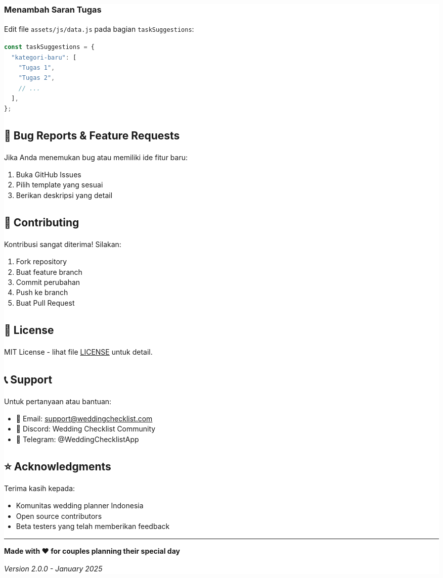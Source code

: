 ### Menambah Saran Tugas

Edit file `assets/js/data.js` pada bagian `taskSuggestions`:

```javascript
const taskSuggestions = {
  "kategori-baru": [
    "Tugas 1",
    "Tugas 2",
    // ...
  ],
};
```

## 🐛 Bug Reports & Feature Requests

Jika Anda menemukan bug atau memiliki ide fitur baru:

1. Buka GitHub Issues
2. Pilih template yang sesuai
3. Berikan deskripsi yang detail

## 🤝 Contributing

Kontribusi sangat diterima! Silakan:

1. Fork repository
2. Buat feature branch
3. Commit perubahan
4. Push ke branch
5. Buat Pull Request

## 📝 License

MIT License - lihat file [LICENSE](LICENSE) untuk detail.

## 📞 Support

Untuk pertanyaan atau bantuan:

- 📧 Email: support@weddingchecklist.com
- 💬 Discord: Wedding Checklist Community
- 📱 Telegram: @WeddingChecklistApp

## ⭐ Acknowledgments

Terima kasih kepada:

- Komunitas wedding planner Indonesia
- Open source contributors
- Beta testers yang telah memberikan feedback

---

**Made with ❤️ for couples planning their special day**

_Version 2.0.0 - January 2025_
